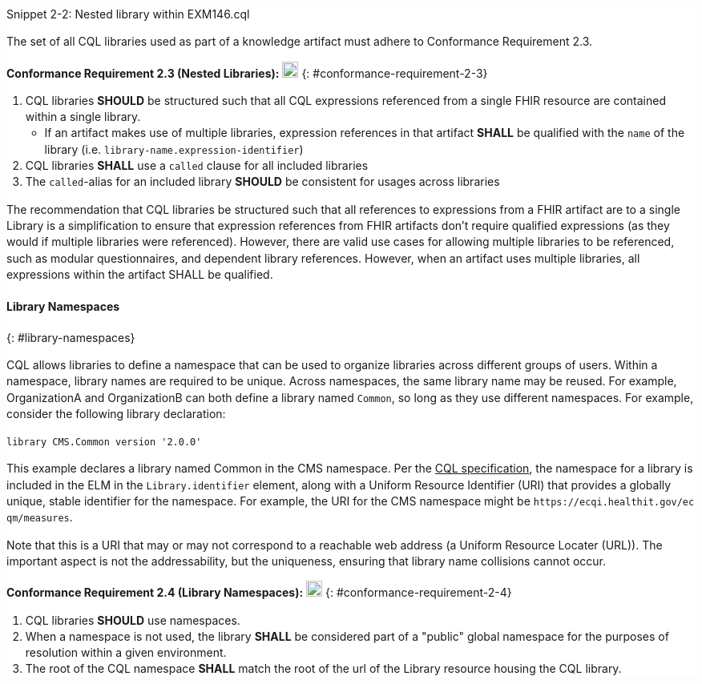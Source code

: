 Snippet 2-2: Nested library within EXM146.cql

The set of all CQL libraries used as part of a knowledge artifact must adhere to Conformance Requirement 2.3.

**Conformance Requirement 2.3 (Nested Libraries):** [<img src="conformance.png" width="20" class="self-link" height="20"/>](#conformance-requirement-2-3)
{: #conformance-requirement-2-3}

1. CQL libraries **SHOULD** be structured such that all CQL expressions referenced from a single FHIR resource are
contained within a single library.
    * If an artifact makes use of multiple libraries, expression references in that artifact **SHALL** be qualified with the `name` of the library (i.e. `library-name.expression-identifier`)
2. CQL libraries **SHALL** use a `called` clause for all included libraries
3. The `called`-alias for an included library **SHOULD** be consistent for usages across libraries

The recommendation that CQL libraries be structured such that all references to expressions from a FHIR artifact are to a single Library is a simplification to ensure that expression references from FHIR artifacts don’t require qualified expressions (as they would if multiple libraries were referenced). However, there are valid use cases for allowing multiple libraries to be referenced, such as modular questionnaires, and dependent library references. However, when an artifact uses multiple libraries, all expressions within the artifact SHALL be qualified.

#### Library Namespaces
{: #library-namespaces}

CQL allows libraries to define a namespace that can be used to organize libraries across different groups of users.
Within a namespace, library names are required to be unique. Across namespaces, the same library name may be reused.
For example, OrganizationA and OrganizationB can both define a library named `Common`, so long as they use different
namespaces. For example, consider the following library declaration:

```cql
library CMS.Common version '2.0.0'
```

This example declares a library named Common in the CMS namespace. Per the [CQL specification](https://cql.hl7.org/04-logicalspecification.html#versionedidentifier), the namespace for a
library is included in the ELM in the `Library.identifier` element, along with a Uniform Resource Identifier (URI) that provides a globally unique, stable identifier for the namespace.
For example, the URI for the CMS namespace might be `https://ecqi.healthit.gov/ecqm/measures`.

Note that this is a URI that may or may not correspond to a reachable web address (a Uniform Resource Locater (URL)). The important aspect is not
the addressability, but the uniqueness, ensuring that library name collisions cannot occur.

**Conformance Requirement 2.4 (Library Namespaces):** [<img src="conformance.png" width="20" class="self-link" height="20"/>](#conformance-requirement-2-4)
{: #conformance-requirement-2-4}

1. CQL libraries **SHOULD** use namespaces.
2. When a namespace is not used, the library **SHALL** be considered part of a "public" global namespace for the purposes of resolution within a given environment.
3. The root of the CQL namespace **SHALL** match the root of the url of the Library resource housing the CQL library.
